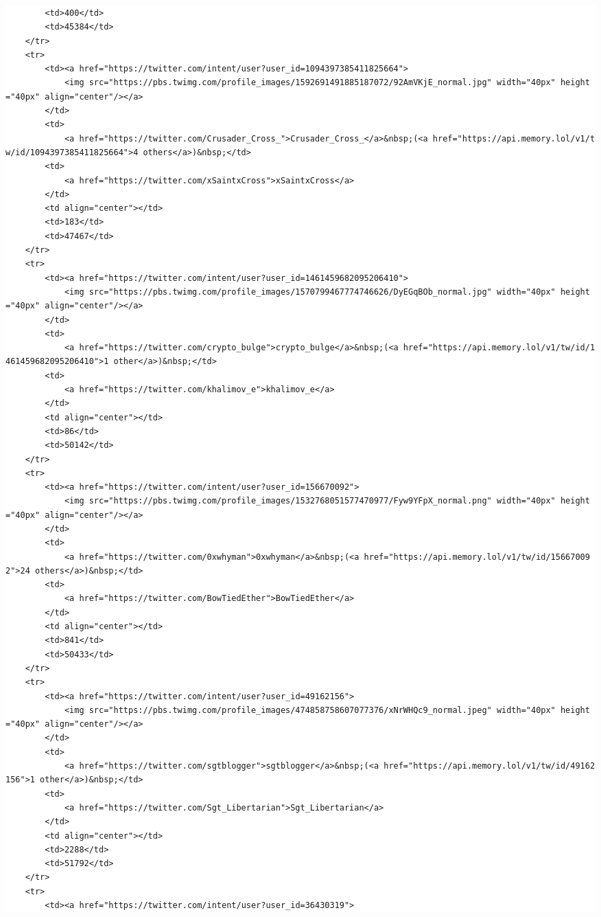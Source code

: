            <td>400</td>
            <td>45384</td>
        </tr>
        <tr>
            <td><a href="https://twitter.com/intent/user?user_id=1094397385411825664">
                <img src="https://pbs.twimg.com/profile_images/1592691491885187072/92AmVKjE_normal.jpg" width="40px" height="40px" align="center"/></a>
            </td>
            <td>
                <a href="https://twitter.com/Crusader_Cross_">Crusader_Cross_</a>&nbsp;(<a href="https://api.memory.lol/v1/tw/id/1094397385411825664">4 others</a>)&nbsp;</td>
            <td>
                <a href="https://twitter.com/xSaintxCross">xSaintxCross</a>
            </td>
            <td align="center"></td>
            <td>183</td>
            <td>47467</td>
        </tr>
        <tr>
            <td><a href="https://twitter.com/intent/user?user_id=1461459682095206410">
                <img src="https://pbs.twimg.com/profile_images/1570799467774746626/DyEGqBOb_normal.jpg" width="40px" height="40px" align="center"/></a>
            </td>
            <td>
                <a href="https://twitter.com/crypto_bulge">crypto_bulge</a>&nbsp;(<a href="https://api.memory.lol/v1/tw/id/1461459682095206410">1 other</a>)&nbsp;</td>
            <td>
                <a href="https://twitter.com/khalimov_e">khalimov_e</a>
            </td>
            <td align="center"></td>
            <td>86</td>
            <td>50142</td>
        </tr>
        <tr>
            <td><a href="https://twitter.com/intent/user?user_id=156670092">
                <img src="https://pbs.twimg.com/profile_images/1532768051577470977/Fyw9YFpX_normal.png" width="40px" height="40px" align="center"/></a>
            </td>
            <td>
                <a href="https://twitter.com/0xwhyman">0xwhyman</a>&nbsp;(<a href="https://api.memory.lol/v1/tw/id/156670092">24 others</a>)&nbsp;</td>
            <td>
                <a href="https://twitter.com/BowTiedEther">BowTiedEther</a>
            </td>
            <td align="center"></td>
            <td>841</td>
            <td>50433</td>
        </tr>
        <tr>
            <td><a href="https://twitter.com/intent/user?user_id=49162156">
                <img src="https://pbs.twimg.com/profile_images/474858758607077376/xNrWHQc9_normal.jpeg" width="40px" height="40px" align="center"/></a>
            </td>
            <td>
                <a href="https://twitter.com/sgtblogger">sgtblogger</a>&nbsp;(<a href="https://api.memory.lol/v1/tw/id/49162156">1 other</a>)&nbsp;</td>
            <td>
                <a href="https://twitter.com/Sgt_Libertarian">Sgt_Libertarian</a>
            </td>
            <td align="center"></td>
            <td>2288</td>
            <td>51792</td>
        </tr>
        <tr>
            <td><a href="https://twitter.com/intent/user?user_id=36430319">